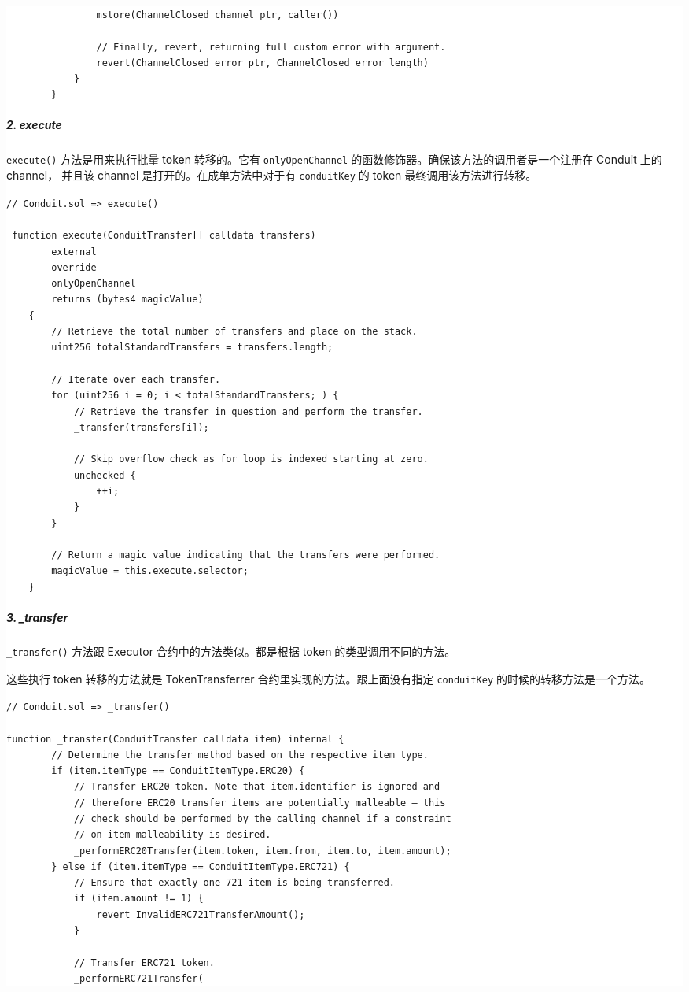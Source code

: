 ```solidity
                mstore(ChannelClosed_channel_ptr, caller())

                // Finally, revert, returning full custom error with argument.
                revert(ChannelClosed_error_ptr, ChannelClosed_error_length)
            }
        }
```

##### 2. execute

`execute()` 方法是用来执行批量 token 转移的。它有 `onlyOpenChannel` 的函数修饰器。确保该方法的调用者是一个注册在 Conduit 上的 channel， 并且该 channel 是打开的。在成单方法中对于有 `conduitKey` 的 token 最终调用该方法进行转移。

```solidity
// Conduit.sol => execute()

 function execute(ConduitTransfer[] calldata transfers)
        external
        override
        onlyOpenChannel
        returns (bytes4 magicValue)
    {
        // Retrieve the total number of transfers and place on the stack.
        uint256 totalStandardTransfers = transfers.length;

        // Iterate over each transfer.
        for (uint256 i = 0; i < totalStandardTransfers; ) {
            // Retrieve the transfer in question and perform the transfer.
            _transfer(transfers[i]);

            // Skip overflow check as for loop is indexed starting at zero.
            unchecked {
                ++i;
            }
        }

        // Return a magic value indicating that the transfers were performed.
        magicValue = this.execute.selector;
    }
```

##### 3. _transfer

`_transfer()` 方法跟 Executor 合约中的方法类似。都是根据 token 的类型调用不同的方法。

这些执行 token 转移的方法就是 TokenTransferrer 合约里实现的方法。跟上面没有指定 `conduitKey` 的时候的转移方法是一个方法。

```solidity
// Conduit.sol => _transfer()

function _transfer(ConduitTransfer calldata item) internal {
        // Determine the transfer method based on the respective item type.
        if (item.itemType == ConduitItemType.ERC20) {
            // Transfer ERC20 token. Note that item.identifier is ignored and
            // therefore ERC20 transfer items are potentially malleable — this
            // check should be performed by the calling channel if a constraint
            // on item malleability is desired.
            _performERC20Transfer(item.token, item.from, item.to, item.amount);
        } else if (item.itemType == ConduitItemType.ERC721) {
            // Ensure that exactly one 721 item is being transferred.
            if (item.amount != 1) {
                revert InvalidERC721TransferAmount();
            }

            // Transfer ERC721 token.
            _performERC721Transfer(
```